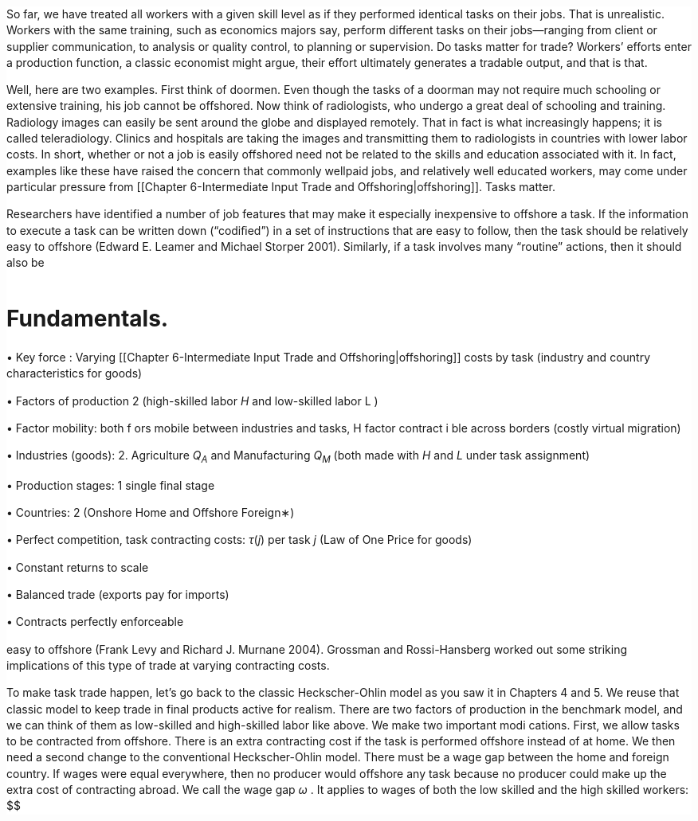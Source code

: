 So far,    we have treated all workers with a given skill level as if they performed identical tasks on their jobs. That is unrealistic. Workers with the same training,    such as economics majors say,    perform different tasks on their jobs—ranging from client or supplier communication,    to analysis or quality control,    to planning or supervision. Do tasks matter for trade? Workers’ efforts enter a production function,    a classic economist might argue,    their effort ultimately generates a tradable output,    and that is that. 

Well,    here are two examples. First think of doormen. Even though the tasks of a doorman may not require much schooling or extensive training,    his job cannot be offshored. Now think of radiologists,    who undergo a great deal of schooling and training. Radiology images can easily be sent around the globe and displayed remotely. That in fact is what increasingly happens; it is called teleradiology. Clinics and hospitals are taking the images and transmitting them to radiologists in countries with lower labor costs. In short,    whether or not a job is easily offshored need not be related to the skills and education associated with it. In fact,    examples like these have raised the concern that commonly wellpaid jobs,    and relatively well educated workers,    may come under particular pressure from [[Chapter 6-Intermediate Input Trade and Offshoring|offshoring]]. Tasks matter. 

Researchers have identified a number of job features that may make it especially inexpensive to offshore a task. If the information to execute a task can be written down (“codiﬁed”) in a set of instructions that are easy to follow,    then the task should be relatively easy to offshore (Edward E. Leamer and Michael Storper 2001). Similarly,    if a task involves many “routine” actions,    then it should also be 

# Fundamentals. 

• Key force : Varying [[Chapter 6-Intermediate Input Trade and Offshoring|offshoring]] costs by task (industry and country characteristics for goods)

 • Factors of production 2 (high-skilled labor $H$ and low-skilled labor L )

 • Factor mobility: both f ors mobile between industries and tasks,    H factor contract i ble across borders (costly virtual migration)

 • Industries (goods): 2. Agriculture $Q_{A}$ and Manufacturing $Q_{M}$ (both made with $H$ and $L$ under task assignment)

 • Production stages: 1 single final stage

 • Countries: 2 (Onshore Home and Offshore Foreign∗)

• Perfect competition,    task contracting costs: $\tau(j)$ per task $j$ (Law of One Price for goods)

 • Constant returns to scale

 • Balanced trade (exports pay for imports)

 • Contracts perfectly enforceable 

easy to offshore (Frank Levy and Richard J. Murnane 2004). Grossman and Rossi-Hansberg worked out some striking implications of this type of trade at varying contracting costs. 

To make task trade happen,    let’s go back to the classic Heckscher-Ohlin model as you saw it in Chapters 4 and 5. We reuse that classic model to keep trade in final products active for realism. There are two factors of production in the benchmark model,    and we can think of them as low-skilled and high-skilled labor like above. We make two important modi cations. First,    we allow tasks to be contracted from offshore. There is an extra contracting cost if the task is performed offshore instead of at home. We then need a second change to the conventional Heckscher-Ohlin model. There must be a wage gap between the home and foreign country. If wages were equal everywhere,    then no producer would offshore any task because no producer could make up the extra cost of contracting abroad. We call the wage gap $\omega$ . It applies to wages of both the low skilled and the high skilled workers: 
$$
